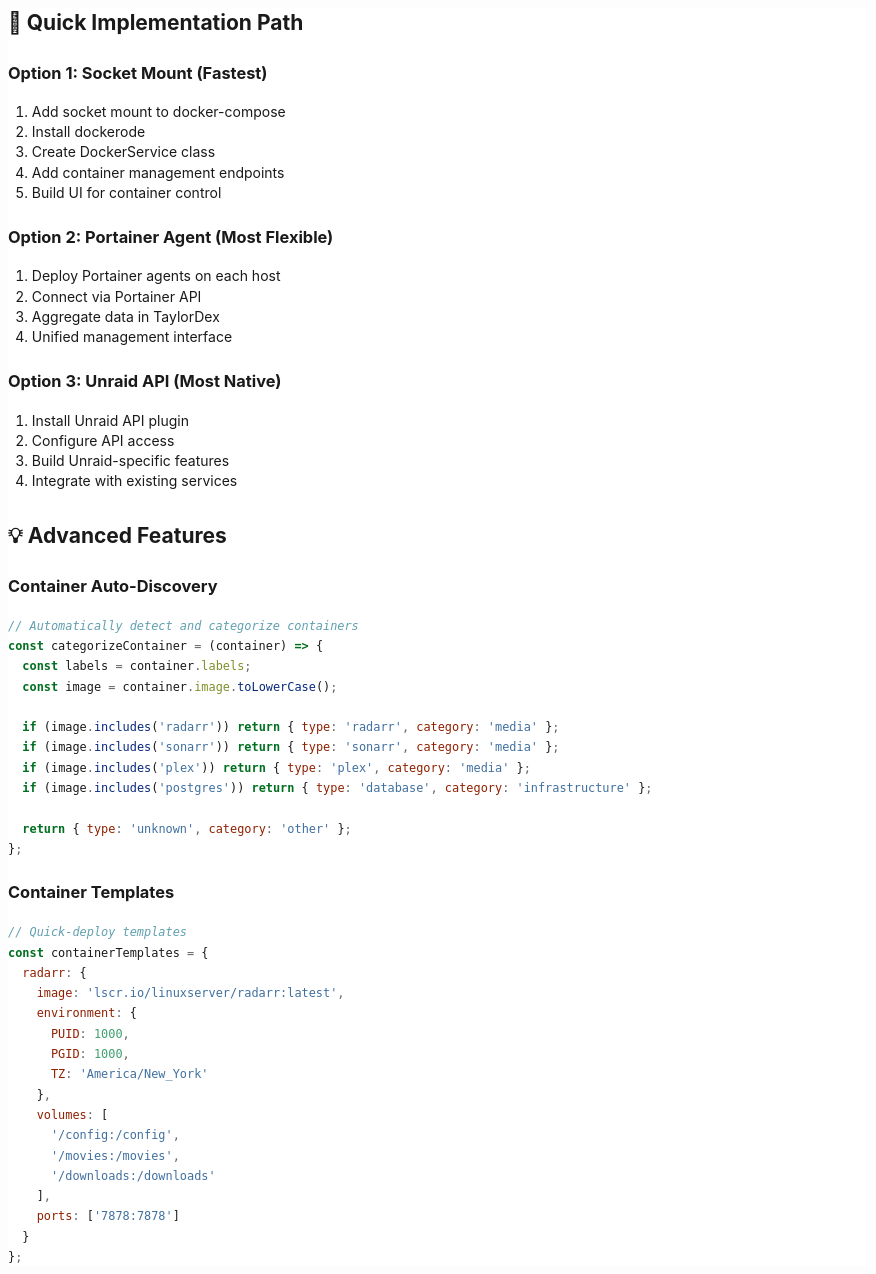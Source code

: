 ## 🎯 **Quick Implementation Path**

### **Option 1: Socket Mount (Fastest)**
1. Add socket mount to docker-compose
2. Install dockerode
3. Create DockerService class
4. Add container management endpoints
5. Build UI for container control

### **Option 2: Portainer Agent (Most Flexible)**
1. Deploy Portainer agents on each host
2. Connect via Portainer API
3. Aggregate data in TaylorDex
4. Unified management interface

### **Option 3: Unraid API (Most Native)**
1. Install Unraid API plugin
2. Configure API access
3. Build Unraid-specific features
4. Integrate with existing services

## 💡 **Advanced Features**

### **Container Auto-Discovery**
```javascript
// Automatically detect and categorize containers
const categorizeContainer = (container) => {
  const labels = container.labels;
  const image = container.image.toLowerCase();
  
  if (image.includes('radarr')) return { type: 'radarr', category: 'media' };
  if (image.includes('sonarr')) return { type: 'sonarr', category: 'media' };
  if (image.includes('plex')) return { type: 'plex', category: 'media' };
  if (image.includes('postgres')) return { type: 'database', category: 'infrastructure' };
  
  return { type: 'unknown', category: 'other' };
};
```

### **Container Templates**
```javascript
// Quick-deploy templates
const containerTemplates = {
  radarr: {
    image: 'lscr.io/linuxserver/radarr:latest',
    environment: {
      PUID: 1000,
      PGID: 1000,
      TZ: 'America/New_York'
    },
    volumes: [
      '/config:/config',
      '/movies:/movies',
      '/downloads:/downloads'
    ],
    ports: ['7878:7878']
  }
};
```
